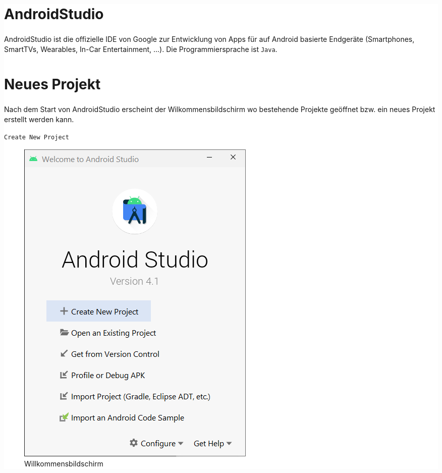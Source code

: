 AndroidStudio
=============

AndroidStudio ist die offizielle <span acronym-label="IDE"
acronym-form="singular+abbrv">IDE</span> von Google zur Entwicklung von
Apps für auf Android basierte Endgeräte (Smartphones, SmartTVs,
Wearables, In-Car Entertainment, ...). Die Programmiersprache ist
`Java`.

Neues Projekt
=============

Nach dem Start von AndroidStudio erscheint der Wilkommensbildschirm wo
bestehende Projekte geöffnet bzw. ein neues Projekt erstellt werden
kann.

``` menu
Create New Project
```

<figure>
<img src="../assets/img/000_welcome.png" id="fig:000_welcome" alt="Willkommensbildschirm" /><figcaption aria-hidden="true">Willkommensbildschirm</figcaption>
</figure>
